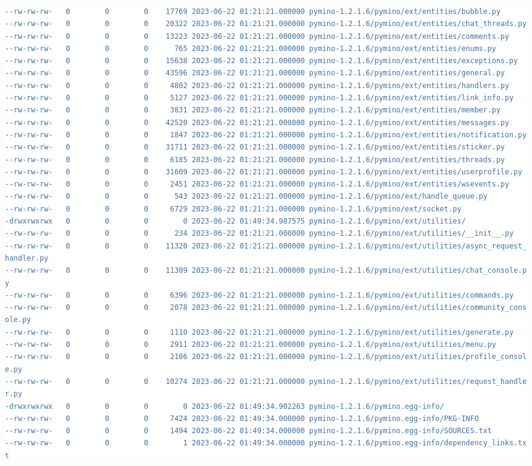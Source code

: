 ```diff
--rw-rw-rw-   0        0        0    17769 2023-06-22 01:21:21.000000 pymino-1.2.1.6/pymino/ext/entities/bubble.py
--rw-rw-rw-   0        0        0    20322 2023-06-22 01:21:21.000000 pymino-1.2.1.6/pymino/ext/entities/chat_threads.py
--rw-rw-rw-   0        0        0    13223 2023-06-22 01:21:21.000000 pymino-1.2.1.6/pymino/ext/entities/comments.py
--rw-rw-rw-   0        0        0      765 2023-06-22 01:21:21.000000 pymino-1.2.1.6/pymino/ext/entities/enums.py
--rw-rw-rw-   0        0        0    15638 2023-06-22 01:21:21.000000 pymino-1.2.1.6/pymino/ext/entities/exceptions.py
--rw-rw-rw-   0        0        0    43596 2023-06-22 01:21:21.000000 pymino-1.2.1.6/pymino/ext/entities/general.py
--rw-rw-rw-   0        0        0     4802 2023-06-22 01:21:21.000000 pymino-1.2.1.6/pymino/ext/entities/handlers.py
--rw-rw-rw-   0        0        0     5127 2023-06-22 01:21:21.000000 pymino-1.2.1.6/pymino/ext/entities/link_info.py
--rw-rw-rw-   0        0        0     3831 2023-06-22 01:21:21.000000 pymino-1.2.1.6/pymino/ext/entities/member.py
--rw-rw-rw-   0        0        0    42520 2023-06-22 01:21:21.000000 pymino-1.2.1.6/pymino/ext/entities/messages.py
--rw-rw-rw-   0        0        0     1847 2023-06-22 01:21:21.000000 pymino-1.2.1.6/pymino/ext/entities/notification.py
--rw-rw-rw-   0        0        0    31711 2023-06-22 01:21:21.000000 pymino-1.2.1.6/pymino/ext/entities/sticker.py
--rw-rw-rw-   0        0        0     6185 2023-06-22 01:21:21.000000 pymino-1.2.1.6/pymino/ext/entities/threads.py
--rw-rw-rw-   0        0        0    31609 2023-06-22 01:21:21.000000 pymino-1.2.1.6/pymino/ext/entities/userprofile.py
--rw-rw-rw-   0        0        0     2451 2023-06-22 01:21:21.000000 pymino-1.2.1.6/pymino/ext/entities/wsevents.py
--rw-rw-rw-   0        0        0      543 2023-06-22 01:21:21.000000 pymino-1.2.1.6/pymino/ext/handle_queue.py
--rw-rw-rw-   0        0        0     6729 2023-06-22 01:21:21.000000 pymino-1.2.1.6/pymino/ext/socket.py
-drwxrwxrwx   0        0        0        0 2023-06-22 01:49:34.987575 pymino-1.2.1.6/pymino/ext/utilities/
--rw-rw-rw-   0        0        0      234 2023-06-22 01:21:21.000000 pymino-1.2.1.6/pymino/ext/utilities/__init__.py
--rw-rw-rw-   0        0        0    11320 2023-06-22 01:21:21.000000 pymino-1.2.1.6/pymino/ext/utilities/async_request_handler.py
--rw-rw-rw-   0        0        0    11309 2023-06-22 01:21:21.000000 pymino-1.2.1.6/pymino/ext/utilities/chat_console.py
--rw-rw-rw-   0        0        0     6396 2023-06-22 01:21:21.000000 pymino-1.2.1.6/pymino/ext/utilities/commands.py
--rw-rw-rw-   0        0        0     2078 2023-06-22 01:21:21.000000 pymino-1.2.1.6/pymino/ext/utilities/community_console.py
--rw-rw-rw-   0        0        0     1110 2023-06-22 01:21:21.000000 pymino-1.2.1.6/pymino/ext/utilities/generate.py
--rw-rw-rw-   0        0        0     2911 2023-06-22 01:21:21.000000 pymino-1.2.1.6/pymino/ext/utilities/menu.py
--rw-rw-rw-   0        0        0     2106 2023-06-22 01:21:21.000000 pymino-1.2.1.6/pymino/ext/utilities/profile_console.py
--rw-rw-rw-   0        0        0    10274 2023-06-22 01:21:21.000000 pymino-1.2.1.6/pymino/ext/utilities/request_handler.py
-drwxrwxrwx   0        0        0        0 2023-06-22 01:49:34.902263 pymino-1.2.1.6/pymino.egg-info/
--rw-rw-rw-   0        0        0     7424 2023-06-22 01:49:34.000000 pymino-1.2.1.6/pymino.egg-info/PKG-INFO
--rw-rw-rw-   0        0        0     1494 2023-06-22 01:49:34.000000 pymino-1.2.1.6/pymino.egg-info/SOURCES.txt
--rw-rw-rw-   0        0        0        1 2023-06-22 01:49:34.000000 pymino-1.2.1.6/pymino.egg-info/dependency_links.txt
```